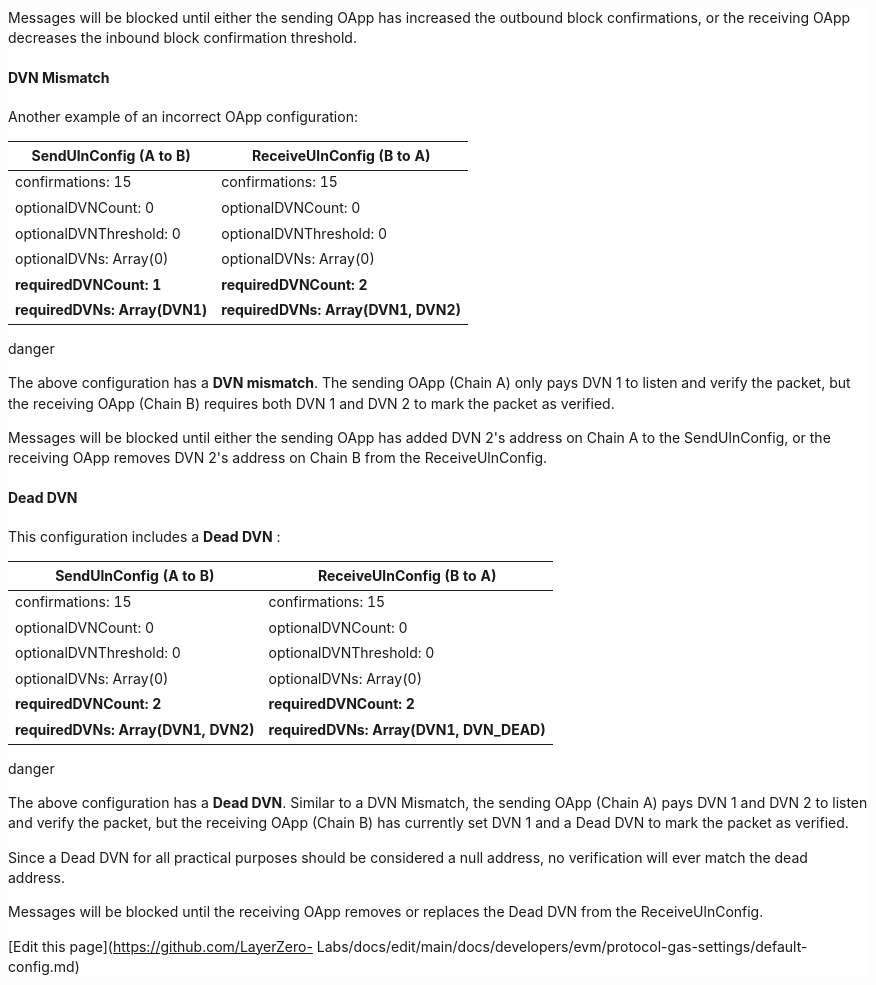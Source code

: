 Messages will be blocked until either the sending OApp has increased the
outbound block confirmations, or the receiving OApp decreases the inbound
block confirmation threshold.

#### DVN Mismatch​

Another example of an incorrect OApp configuration:

SendUlnConfig (A to B)| ReceiveUlnConfig (B to A)  
---|---  
confirmations: 15| confirmations: 15  
optionalDVNCount: 0| optionalDVNCount: 0  
optionalDVNThreshold: 0| optionalDVNThreshold: 0  
optionalDVNs: Array(0)| optionalDVNs: Array(0)  
**requiredDVNCount: 1**| **requiredDVNCount: 2**  
**requiredDVNs: Array(DVN1)**| **requiredDVNs: Array(DVN1, DVN2)**  
  
danger

The above configuration has a **DVN mismatch**. The sending OApp (Chain A)
only pays DVN 1 to listen and verify the packet, but the receiving OApp (Chain
B) requires both DVN 1 and DVN 2 to mark the packet as verified.

Messages will be blocked until either the sending OApp has added DVN 2's
address on Chain A to the SendUlnConfig, or the receiving OApp removes DVN 2's
address on Chain B from the ReceiveUlnConfig.

#### Dead DVN​

This configuration includes a **Dead DVN** :

SendUlnConfig (A to B)| ReceiveUlnConfig (B to A)  
---|---  
confirmations: 15| confirmations: 15  
optionalDVNCount: 0| optionalDVNCount: 0  
optionalDVNThreshold: 0| optionalDVNThreshold: 0  
optionalDVNs: Array(0)| optionalDVNs: Array(0)  
**requiredDVNCount: 2**| **requiredDVNCount: 2**  
**requiredDVNs: Array(DVN1, DVN2)**| **requiredDVNs: Array(DVN1, DVN_DEAD)**  
  
danger

The above configuration has a **Dead DVN**. Similar to a DVN Mismatch, the
sending OApp (Chain A) pays DVN 1 and DVN 2 to listen and verify the packet,
but the receiving OApp (Chain B) has currently set DVN 1 and a Dead DVN to
mark the packet as verified.

Since a Dead DVN for all practical purposes should be considered a null
address, no verification will ever match the dead address.

Messages will be blocked until the receiving OApp removes or replaces the Dead
DVN from the ReceiveUlnConfig.

[Edit this page](https://github.com/LayerZero-
Labs/docs/edit/main/docs/developers/evm/protocol-gas-settings/default-
config.md)
